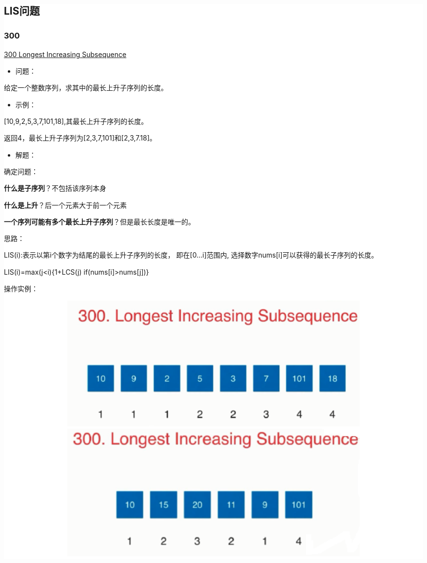 ## LIS问题
### 300 
[300 Longest Increasing Subsequence](https://leetcode.com/problems/longest-increasing-subsequence/description/)

* 问题：

给定一个整数序列，求其中的最长上升子序列的长度。

* 示例：

[10,9,2,5,3,7,101,18],其最长上升子序列的长度。

返回4，最长上升子序列为[2,3,7,101]和[2,3,7.18]。

* 解题：

确定问题：

**什么是子序列**？不包括该序列本身

**什么是上升**？后一个元素大于前一个元素

**一个序列可能有多个最长上升子序列**？但是最长长度是唯一的。

思路：

LIS(i):表示以第i个数字为结尾的最长上升子序列的长度，
即在[0...i]范围内,
选择数字nums[i]可以获得的最长子序列的长度。

LIS(i)=max(j<i){1+LCS(j) if(nums[i]>nums[j])}

操作实例：

<div align="center"><img src="pics//dp//dp_23.png" width="600"/></div>

<div align="center"><img src="pics//dp//dp_24.png" width="600"/></div>
